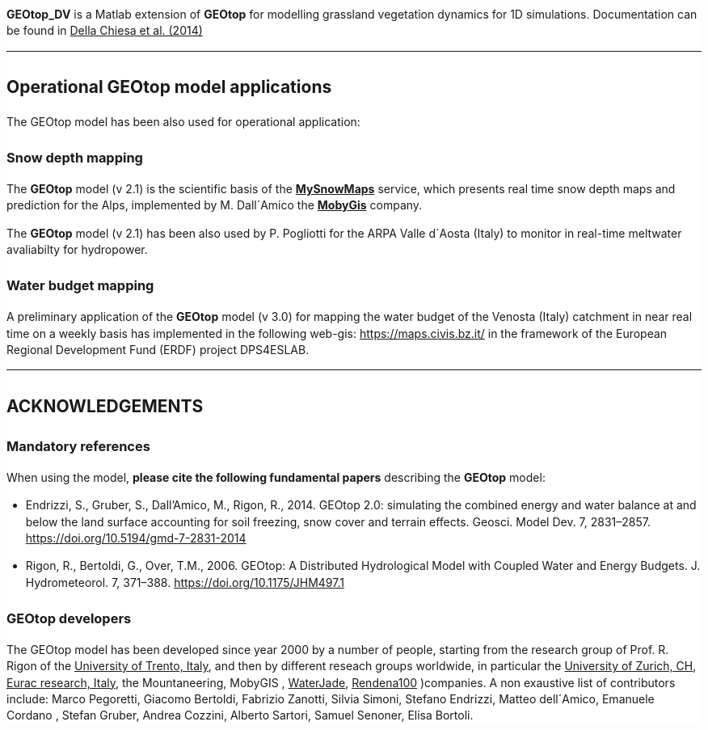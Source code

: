 **GEOtop_DV** is  a Matlab extension of **GEOtop**  for modelling grassland vegetation dynamics for 1D simulations. Documentation can be found in [Della Chiesa et al. (2014)](https://doi.org/10.1002/eco.1471)

**************************************************
## Operational **GEOtop** model applications 

The GEOtop model has been also used for operational application:

### Snow depth mapping

The **GEOtop** model (v 2.1) is the scientific basis of the [**MySnowMaps**](https://www.mysnowmaps.com/en/) service, which presents real time snow depth maps and prediction for the Alps, implemented by M. Dall´Amico the [**MobyGis**](http://www.mobygis.com/)  company.

The **GEOtop** model (v 2.1) has been also used by P. Pogliotti for the ARPA Valle d´Aosta (Italy) to monitor in real-time meltwater avaliabilty for hydropower.


### Water budget mapping

A preliminary application of the **GEOtop** model (v 3.0) for mapping the water budget of the Venosta (Italy) catchment in near real time on a weekly basis has implemented in the following web-gis: https://maps.civis.bz.it/ in the framework of the European Regional Development Fund (ERDF) project DPS4ESLAB.


***********************************************************
## ACKNOWLEDGEMENTS

### Mandatory references

When using the model, **please cite the following fundamental papers** describing the **GEOtop** model:

* Endrizzi, S., Gruber, S., Dall’Amico, M., Rigon, R., 2014. GEOtop 2.0: simulating the combined energy and water balance at and below the land surface accounting for soil freezing, snow cover and terrain effects. Geosci. Model Dev. 7, 2831–2857. https://doi.org/10.5194/gmd-7-2831-2014

* Rigon, R., Bertoldi, G., Over, T.M., 2006. GEOtop: A Distributed Hydrological Model with Coupled Water and Energy Budgets.  J. Hydrometeorol. 7, 371–388. https://doi.org/10.1175/JHM497.1

### GEOtop developers

The GEOtop model has been developed since year 2000 by a number of people, starting from the research group of Prof. R. Rigon of the [University of Trento, Italy](https://www.dicam.unitn.it/en), and then by different reseach groups worldwide, in particular the [University of Zurich, CH](https://www.uzh.ch/en.html), [Eurac research, Italy](www.eurac.edu), the Mountaneering, MobyGIS , [WaterJade](https://www.waterjade.com/en/mobygis-en/), [Rendena100](https://www.rendena100.eu) )companies.   A non exaustive list of contributors include: Marco Pegoretti, Giacomo Bertoldi, Fabrizio Zanotti, Silvia Simoni, Stefano Endrizzi, Matteo dell´Amico, Emanuele Cordano , Stefan Gruber, Andrea Cozzini, Alberto Sartori, Samuel Senoner, Elisa Bortoli.
